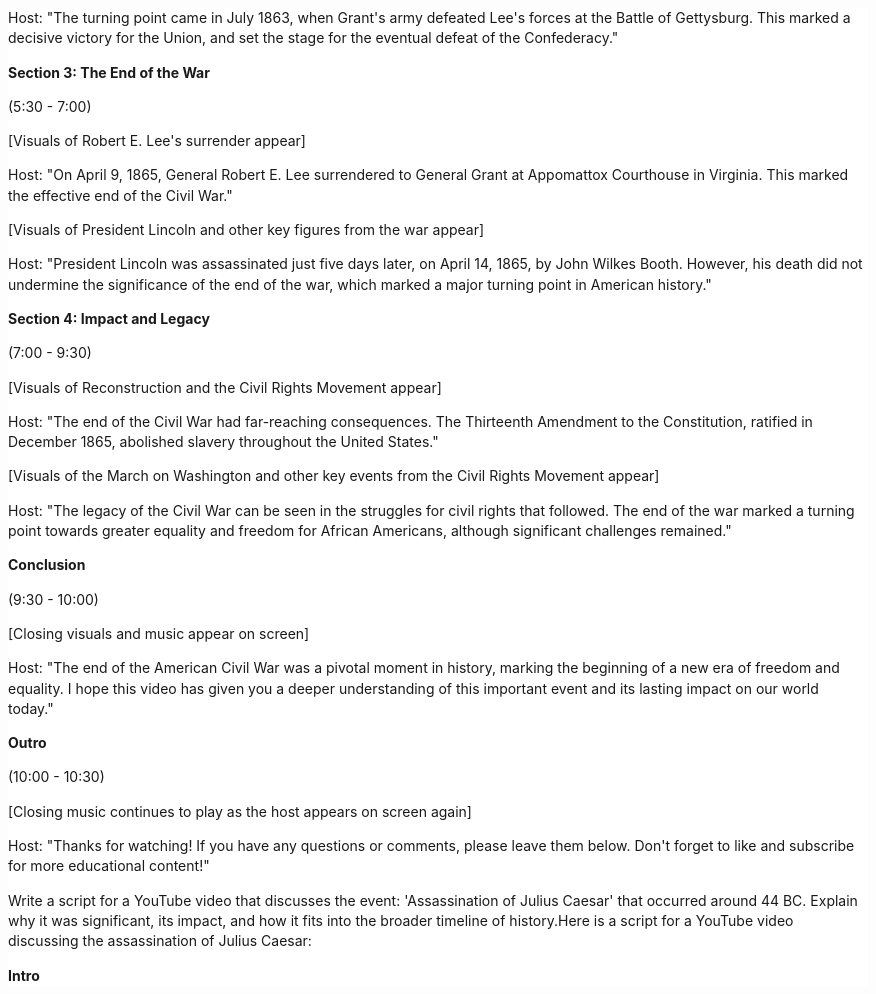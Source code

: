Host: "The turning point came in July 1863, when Grant's army defeated Lee's forces at the Battle of Gettysburg. This marked a decisive victory for the Union, and set the stage for the eventual defeat of the Confederacy."

**Section 3: The End of the War**

(5:30 - 7:00)

[Visuals of Robert E. Lee's surrender appear]

Host: "On April 9, 1865, General Robert E. Lee surrendered to General Grant at Appomattox Courthouse in Virginia. This marked the effective end of the Civil War."

[Visuals of President Lincoln and other key figures from the war appear]

Host: "President Lincoln was assassinated just five days later, on April 14, 1865, by John Wilkes Booth. However, his death did not undermine the significance of the end of the war, which marked a major turning point in American history."

**Section 4: Impact and Legacy**

(7:00 - 9:30)

[Visuals of Reconstruction and the Civil Rights Movement appear]

Host: "The end of the Civil War had far-reaching consequences. The Thirteenth Amendment to the Constitution, ratified in December 1865, abolished slavery throughout the United States."

[Visuals of the March on Washington and other key events from the Civil Rights Movement appear]

Host: "The legacy of the Civil War can be seen in the struggles for civil rights that followed. The end of the war marked a turning point towards greater equality and freedom for African Americans, although significant challenges remained."

**Conclusion**

(9:30 - 10:00)

[Closing visuals and music appear on screen]

Host: "The end of the American Civil War was a pivotal moment in history, marking the beginning of a new era of freedom and equality. I hope this video has given you a deeper understanding of this important event and its lasting impact on our world today."

**Outro**

(10:00 - 10:30)

[Closing music continues to play as the host appears on screen again]

Host: "Thanks for watching! If you have any questions or comments, please leave them below. Don't forget to like and subscribe for more educational content!"
<end>

Write a script for a YouTube video that discusses the event: 'Assassination of Julius Caesar' that occurred around 44 BC. Explain why it was significant, its impact, and how it fits into the broader timeline of history.<start>Here is a script for a YouTube video discussing the assassination of Julius Caesar:

**Intro**
